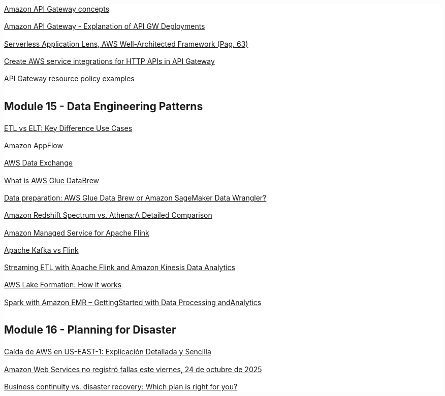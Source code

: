 [Amazon API Gateway concepts](https://docs.aws.amazon.com/apigateway/latest/developerguide/api-gateway-basic-concept.html)

[Amazon API Gateway - Explanation of API GW Deployments](https://digitalcloud.training/amazon-api-gateway/)

[Serverless Application Lens, AWS Well-Architected Framework (Pag. 63)](https://docs.aws.amazon.com/pdfs/wellarchitected/latest/serverless-applications-lens/wellarchitected-serverless-applications-lens.pdf#welcome)

[Create AWS service integrations for HTTP APIs in API Gateway](https://docs.aws.amazon.com/apigateway/latest/developerguide/http-api-develop-integrations-aws-services.html)

[API Gateway resource policy examples](https://docs.aws.amazon.com/apigateway/latest/developerguide/apigateway-resource-policies-examples.html)

## Module 15 - Data Engineering Patterns

[ETL vs ELT: Key Difference Use Cases](https://www.bizbot.com/blog/etl-vs-elt-key-differences-use-cases-2024/)

[Amazon AppFlow](https://aws.amazon.com/appflow)

[AWS Data Exchange](https://aws.amazon.com/data-exchange)

[What is AWS Glue DataBrew](https://docs.aws.amazon.com/databrew/latest/dg/what-is.html)

[Data preparation: AWS Glue Data Brew or Amazon SageMaker Data Wrangler?](https://youtu.be/4FnK9ORnH4c)

[Amazon Redshift Spectrum vs. Athena:A Detailed Comparison](https://www.integrate.io/blog/amazon-redshift-spectrum-vs-athena/)

[Amazon Managed Service for Apache Flink](https://aws.amazon.com/managed-service-apache-flink/)

[Apache Kafka vs Flink](https://www.geeksforgeeks.org/apache-kafka/apache-kafka-vs-flink/)

[Streaming ETL with Apache Flink and Amazon Kinesis Data Analytics](https://aws.amazon.com/blogs/big-data/streaming-etl-with-apache-flink-and-amazon-kinesis-data-analytics/)

[AWS Lake Formation: How it works](https://docs.aws.amazon.com/lake-formation/latest/dg/how-it-works.html)

[Spark with Amazon EMR – GettingStarted with Data Processing andAnalytics](https://sparkbyexamples.com/amazon-aws/spark-with-amazon-emr-gettingstarted-with-data-processing-andanalytics/)

## Module 16 - Planning for Disaster

[Caída de AWS en US-EAST-1: Explicación Detallada y Sencilla](https://dev.to/franciscojeg78/caida-de-aws-en-us-east-1-explicacion-detallada-y-sencilla-1gpb)

[Amazon Web Services no registró fallas este viernes, 24 de octubre de 2025](https://www.semana.com/tecnologia/articulo/amazon-web-services-no-registro-fallas-este-viernes-24-de-octubre-de-2025/202543)

[Business continuity vs. disaster recovery: Which plan is right for you?](https://www.ibm.com/think/topics/business-continuity-vs-disaster-recovery-plan)
